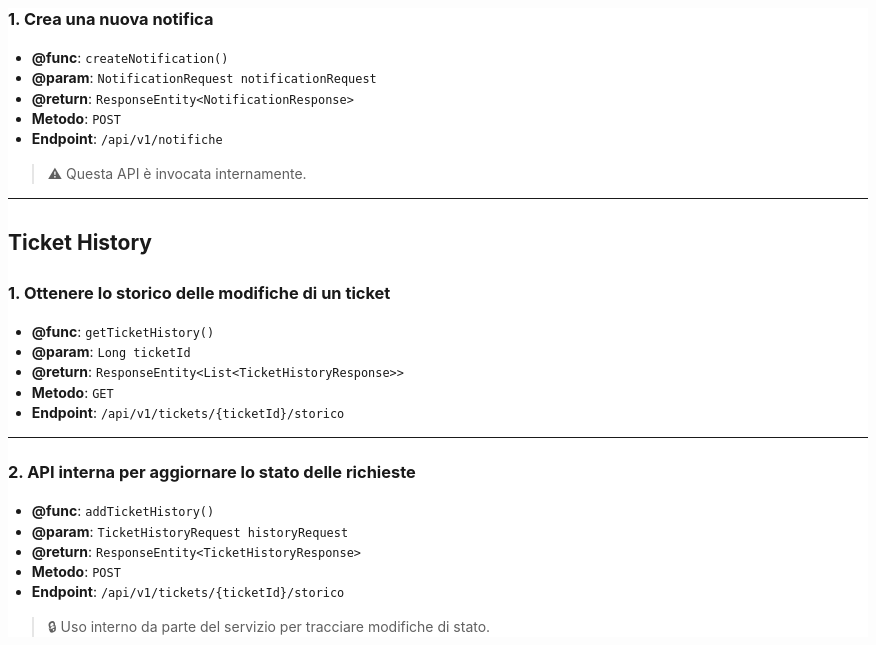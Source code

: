 ### 1. Crea una nuova notifica
- **@func**: `createNotification()`
- **@param**: `NotificationRequest notificationRequest`
- **@return**: `ResponseEntity<NotificationResponse>`
- **Metodo**: `POST`
- **Endpoint**: `/api/v1/notifiche`

> ⚠️ Questa API è invocata internamente.


---

## Ticket History

### 1. Ottenere lo storico delle modifiche di un ticket
- **@func**: `getTicketHistory()`
- **@param**: `Long ticketId`
- **@return**: `ResponseEntity<List<TicketHistoryResponse>>`
- **Metodo**: `GET`
- **Endpoint**: `/api/v1/tickets/{ticketId}/storico`

---

### 2. API interna per aggiornare lo stato delle richieste
- **@func**: `addTicketHistory()`
- **@param**: `TicketHistoryRequest historyRequest`
- **@return**: `ResponseEntity<TicketHistoryResponse>`
- **Metodo**: `POST`
- **Endpoint**: `/api/v1/tickets/{ticketId}/storico`

> 🔒 Uso interno da parte del servizio per tracciare modifiche di stato.


